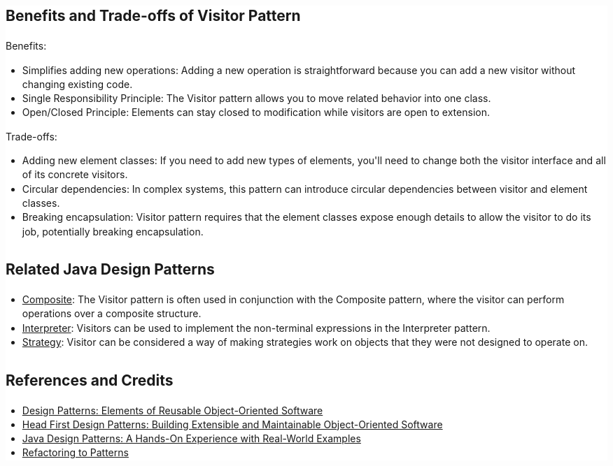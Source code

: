 ## Benefits and Trade-offs of Visitor Pattern

Benefits:

* Simplifies adding new operations: Adding a new operation is straightforward because you can add a new visitor without changing existing code.
* Single Responsibility Principle: The Visitor pattern allows you to move related behavior into one class.
* Open/Closed Principle: Elements can stay closed to modification while visitors are open to extension.

Trade-offs:

* Adding new element classes: If you need to add new types of elements, you'll need to change both the visitor interface and all of its concrete visitors.
* Circular dependencies: In complex systems, this pattern can introduce circular dependencies between visitor and element classes.
* Breaking encapsulation: Visitor pattern requires that the element classes expose enough details to allow the visitor to do its job, potentially breaking encapsulation.

## Related Java Design Patterns

* [Composite](https://java-design-patterns.com/patterns/composite/): The Visitor pattern is often used in conjunction with the Composite pattern, where the visitor can perform operations over a composite structure.
* [Interpreter](https://java-design-patterns.com/patterns/interpreter/): Visitors can be used to implement the non-terminal expressions in the Interpreter pattern.
* [Strategy](https://java-design-patterns.com/patterns/strategy/): Visitor can be considered a way of making strategies work on objects that they were not designed to operate on.

## References and Credits

* [Design Patterns: Elements of Reusable Object-Oriented Software](https://amzn.to/3w0pvKI)
* [Head First Design Patterns: Building Extensible and Maintainable Object-Oriented Software](https://amzn.to/49NGldq)
* [Java Design Patterns: A Hands-On Experience with Real-World Examples](https://amzn.to/3yhh525)
* [Refactoring to Patterns](https://amzn.to/3VOO4F5)
